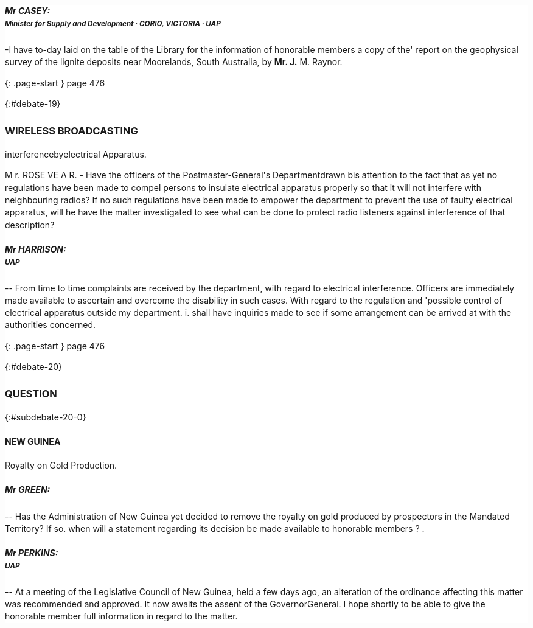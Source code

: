 ##### Mr CASEY:<br><small class="text-muted">Minister for Supply and Development &middot; CORIO, VICTORIA &middot; UAP</small>

-I have to-day laid on  the table of the Library for the information of honorable members a copy of the' report on the geophysical survey of the lignite deposits near Moorelands, South Australia, by  **Mr. J.**  M. Raynor. 

{: .page-start }
page 476

{:#debate-19}
### WIRELESS BROADCASTING

interferencebyelectrical  Apparatus. 

M r. ROSE VE A R. - Have the officers of the Postmaster-General's Departmentdrawn bis attention to the fact that as yet no regulations have been made to compel persons to insulate electrical apparatus properly so that it will not interfere with neighbouring radios? If no such regulations have been made to empower the department to prevent the use of faulty electrical apparatus, will he have the matter investigated to see what can be done to protect radio listeners against interference of that description? 

##### Mr HARRISON:<br><small class="text-muted">UAP</small>

-- From time to time complaints are received by the department, with regard to electrical interference. Officers are immediately made available to ascertain and overcome the disability in such cases. With regard to the regulation and 'possible control of electrical apparatus outside my department.  i.  shall have inquiries made to see if some arrangement can be arrived at with the authorities concerned. 

{: .page-start }
page 476

{:#debate-20}
### QUESTION

{:#subdebate-20-0}
#### NEW GUINEA

Royalty on Gold Production. 

##### Mr GREEN:

-- Has the Administration of New Guinea yet decided to remove the royalty on gold produced by prospectors in the Mandated Territory? If so. when will a statement regarding its decision be made available to honorable members ? . 

##### Mr PERKINS:<br><small class="text-muted">UAP</small>

-- At a meeting of the Legislative Council of New Guinea, held a few days ago, an alteration of the ordinance affecting this matter was recommended and approved. It now awaits the assent of the GovernorGeneral. I hope shortly to be able to give the honorable member full information in regard to the matter. 

